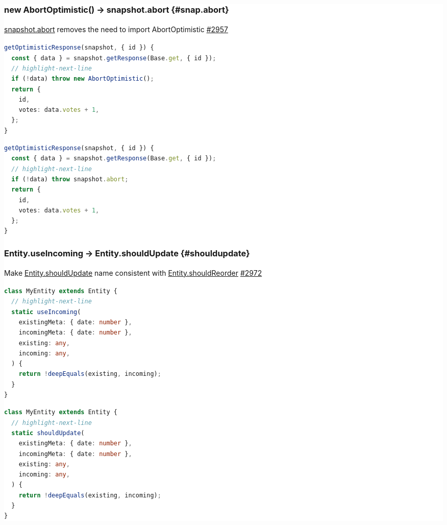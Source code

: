 ### new AbortOptimistic() -> snapshot.abort {#snap.abort}

[snapshot.abort](https://dataclient.io/docs/api/Snapshot#abort) removes the need to import AbortOptimistic [#2957](https://github.com/reactive/data-client/pull/2957)

```ts title="Before"
getOptimisticResponse(snapshot, { id }) {
  const { data } = snapshot.getResponse(Base.get, { id });
  // highlight-next-line
  if (!data) throw new AbortOptimistic();
  return {
    id,
    votes: data.votes + 1,
  };
}
```

```ts title="After"
getOptimisticResponse(snapshot, { id }) {
  const { data } = snapshot.getResponse(Base.get, { id });
  // highlight-next-line
  if (!data) throw snapshot.abort;
  return {
    id,
    votes: data.votes + 1,
  };
}
```

### Entity.useIncoming → Entity.shouldUpdate {#shouldupdate}

Make [Entity.shouldUpdate](/rest/api/Entity#shouldupdate) name consistent with [Entity.shouldReorder](/rest/api/Entity#shouldreorder) [#2972](https://github.com/reactive/data-client/pull/2972)

```ts title="Before"
class MyEntity extends Entity {
  // highlight-next-line
  static useIncoming(
    existingMeta: { date: number },
    incomingMeta: { date: number },
    existing: any,
    incoming: any,
  ) {
    return !deepEquals(existing, incoming);
  }
}
```

```ts title="After"
class MyEntity extends Entity {
  // highlight-next-line
  static shouldUpdate(
    existingMeta: { date: number },
    incomingMeta: { date: number },
    existing: any,
    incoming: any,
  ) {
    return !deepEquals(existing, incoming);
  }
}
```
